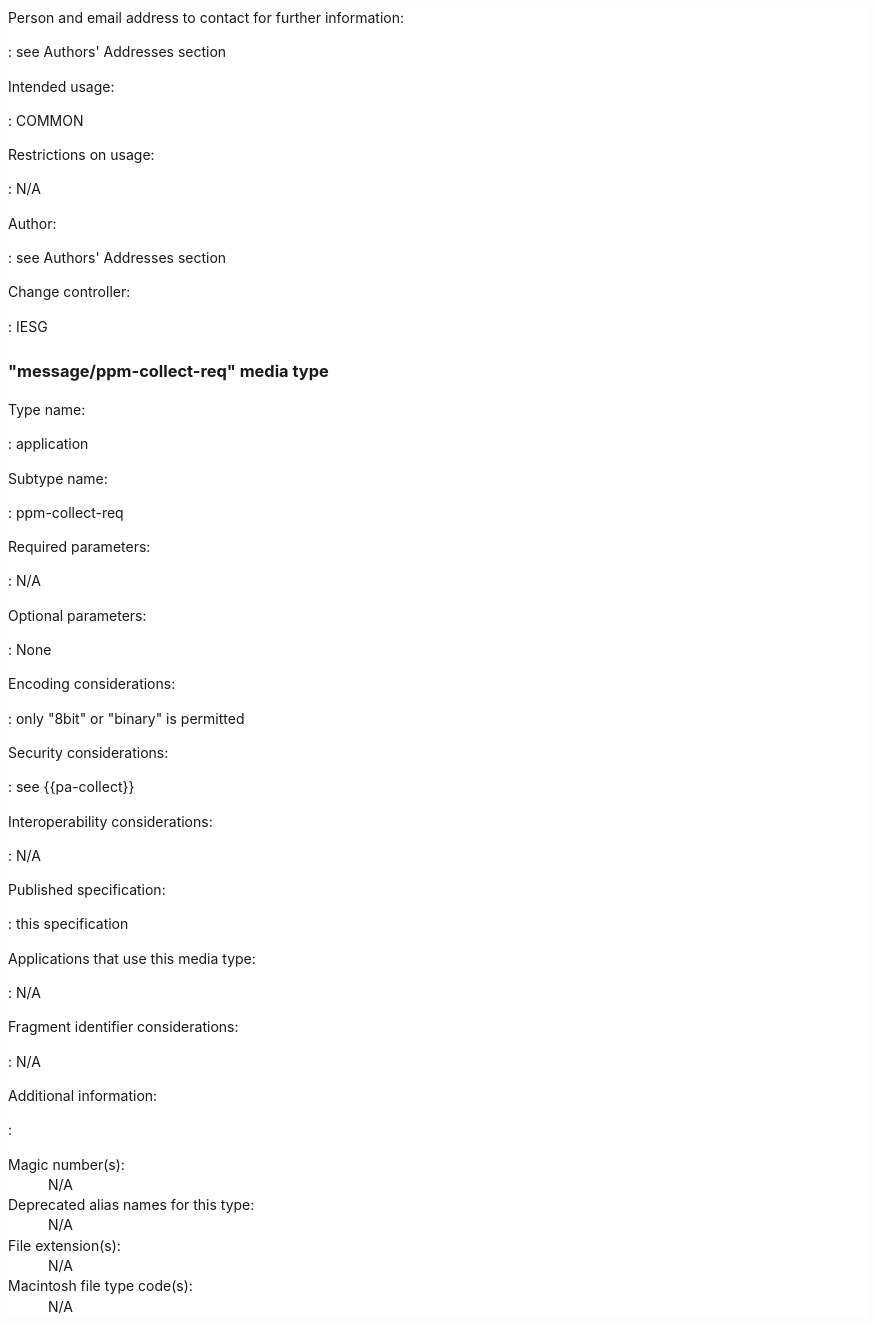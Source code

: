 Person and email address to contact for further information:

: see Authors' Addresses section

Intended usage:

: COMMON

Restrictions on usage:

: N/A

Author:

: see Authors' Addresses section

Change controller:

: IESG

### "message/ppm-collect-req" media type

Type name:

: application

Subtype name:

: ppm-collect-req

Required parameters:

: N/A

Optional parameters:

: None

Encoding considerations:

: only "8bit" or "binary" is permitted

Security considerations:

: see {{pa-collect}}

Interoperability considerations:

: N/A

Published specification:

: this specification

Applications that use this media type:

: N/A

Fragment identifier considerations:

: N/A

Additional information:

: <dl>
  <dt>Magic number(s):</dt><dd>N/A</dd>
  <dt>Deprecated alias names for this type:</dt><dd>N/A</dd>
  <dt>File extension(s):</dt><dd>N/A</dd>
  <dt>Macintosh file type code(s):</dt><dd>N/A</dd>
  </dl>
